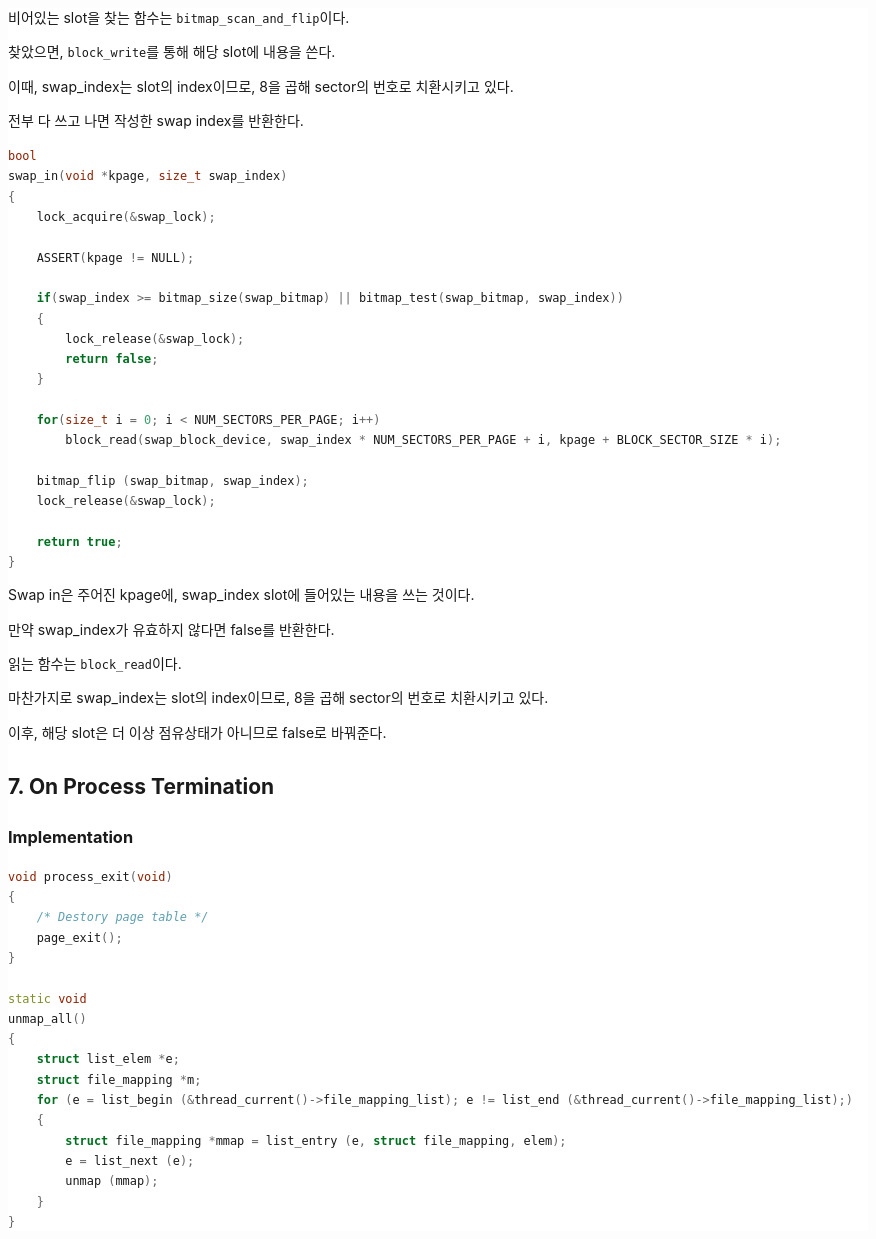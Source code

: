 비어있는 slot을 찾는 함수는 `bitmap_scan_and_flip`이다.

찾았으면, `block_write`를 통해 해당 slot에 내용을 쓴다. 

이때, swap_index는 slot의 index이므로, 8을 곱해 sector의 번호로 치환시키고 있다.

전부 다 쓰고 나면 작성한 swap index를 반환한다.

```c++
bool
swap_in(void *kpage, size_t swap_index)
{
    lock_acquire(&swap_lock);

    ASSERT(kpage != NULL);

    if(swap_index >= bitmap_size(swap_bitmap) || bitmap_test(swap_bitmap, swap_index))
    {
        lock_release(&swap_lock);
        return false;
    }

    for(size_t i = 0; i < NUM_SECTORS_PER_PAGE; i++)
        block_read(swap_block_device, swap_index * NUM_SECTORS_PER_PAGE + i, kpage + BLOCK_SECTOR_SIZE * i);
    
    bitmap_flip (swap_bitmap, swap_index);
    lock_release(&swap_lock);

    return true;
}
```

Swap in은 주어진 kpage에, swap_index slot에 들어있는 내용을 쓰는 것이다.

만약 swap_index가 유효하지 않다면 false를 반환한다.

읽는 함수는 `block_read`이다.

마찬가지로 swap_index는 slot의 index이므로, 8을 곱해 sector의 번호로 치환시키고 있다.

이후, 해당 slot은 더 이상 점유상태가 아니므로 false로 바꿔준다.

## 7. On Process Termination

### Implementation

```c++
void process_exit(void)
{
    /* Destory page table */
    page_exit();
}

static void
unmap_all()
{
    struct list_elem *e;
    struct file_mapping *m;
    for (e = list_begin (&thread_current()->file_mapping_list); e != list_end (&thread_current()->file_mapping_list);)
    {
        struct file_mapping *mmap = list_entry (e, struct file_mapping, elem);
        e = list_next (e);
        unmap (mmap);
    }
}

```